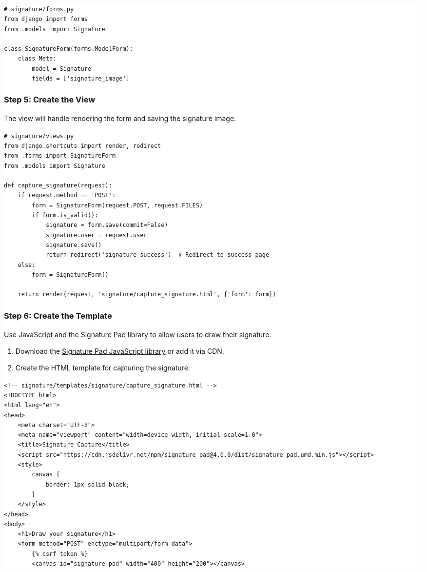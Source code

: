 
```Copy code
# signature/forms.py
from django import forms
from .models import Signature

class SignatureForm(forms.ModelForm):
    class Meta:
        model = Signature
        fields = ['signature_image']
```

### Step 5: Create the View 

The view will handle rendering the form and saving the signature image.


```Copy code
# signature/views.py
from django.shortcuts import render, redirect
from .forms import SignatureForm
from .models import Signature

def capture_signature(request):
    if request.method == 'POST':
        form = SignatureForm(request.POST, request.FILES)
        if form.is_valid():
            signature = form.save(commit=False)
            signature.user = request.user
            signature.save()
            return redirect('signature_success')  # Redirect to success page
    else:
        form = SignatureForm()

    return render(request, 'signature/capture_signature.html', {'form': form})
```

### Step 6: Create the Template 

Use JavaScript and the Signature Pad library to allow users to draw their signature.
 
1. Download the [Signature Pad JavaScript library](https://github.com/szimek/signature_pad)  or add it via CDN.
 
2. Create the HTML template for capturing the signature.


```Copy code
<!-- signature/templates/signature/capture_signature.html -->
<!DOCTYPE html>
<html lang="en">
<head>
    <meta charset="UTF-8">
    <meta name="viewport" content="width=device-width, initial-scale=1.0">
    <title>Signature Capture</title>
    <script src="https://cdn.jsdelivr.net/npm/signature_pad@4.0.0/dist/signature_pad.umd.min.js"></script>
    <style>
        canvas {
            border: 1px solid black;
        }
    </style>
</head>
<body>
    <h1>Draw your signature</h1>
    <form method="POST" enctype="multipart/form-data">
        {% csrf_token %}
        <canvas id="signature-pad" width="400" height="200"></canvas>
```